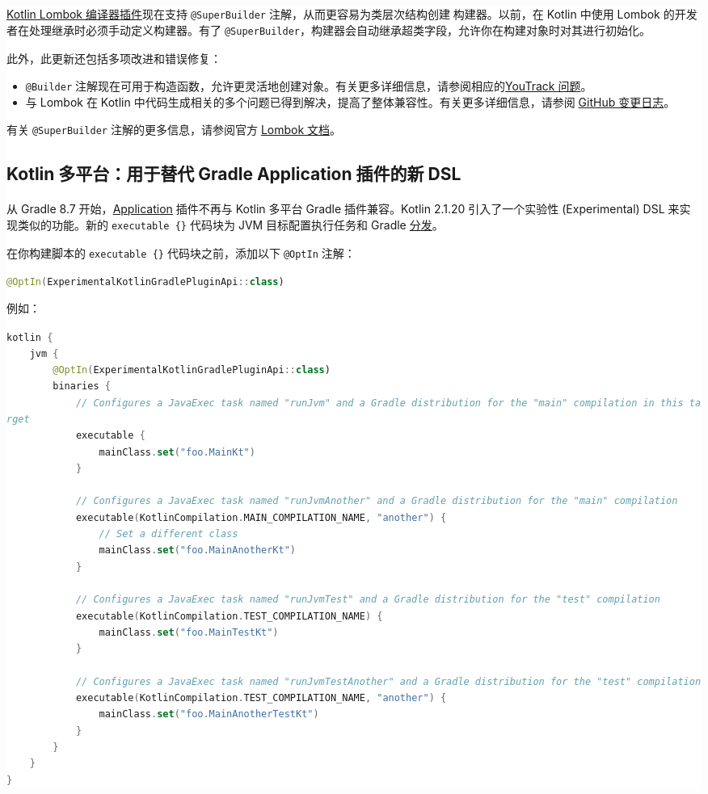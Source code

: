 [Kotlin Lombok 编译器插件](lombok.md)现在支持 `@SuperBuilder` 注解，从而更容易为类层次结构创建
构建器。以前，在 Kotlin 中使用 Lombok 的开发者在处理继承时必须手动定义构建器。有了 `@SuperBuilder`，构建器会自动继承超类字段，允许你在构建对象时对其进行初始化。

此外，此更新还包括多项改进和错误修复：

*   `@Builder` 注解现在可用于构造函数，允许更灵活地创建对象。有关更多详细信息，请参阅相应的[YouTrack 问题](https://youtrack.jetbrains.com/issue/KT-71547)。
*   与 Lombok 在 Kotlin 中代码生成相关的多个问题已得到解决，提高了整体兼容性。有关更多详细信息，请参阅 [GitHub 变更日志](https://github.com/JetBrains/kotlin/releases/tag/v2.1.20)。

有关 `@SuperBuilder` 注解的更多信息，请参阅官方 [Lombok 文档](https://projectlombok.org/features/experimental/SuperBuilder)。

## Kotlin 多平台：用于替代 Gradle Application 插件的新 DSL
<primary-label ref="experimental-opt-in"/>

从 Gradle 8.7 开始，[Application](https://docs.gradle.org/current/userguide/application_plugin.html) 插件不再与 Kotlin 多平台 Gradle 插件兼容。Kotlin 2.1.20 引入了一个实验性 (Experimental)
DSL 来实现类似的功能。新的 `executable {}` 代码块为 JVM 目标配置执行任务和 Gradle
[分发](https://docs.gradle.org/current/userguide/distribution_plugin.html#distribution_plugin)。

在你构建脚本的 `executable {}` 代码块之前，添加以下 `@OptIn` 注解：

```kotlin
@OptIn(ExperimentalKotlinGradlePluginApi::class)
```

例如：

```kotlin
kotlin {
    jvm {
        @OptIn(ExperimentalKotlinGradlePluginApi::class)
        binaries {
            // Configures a JavaExec task named "runJvm" and a Gradle distribution for the "main" compilation in this target
            executable {
                mainClass.set("foo.MainKt")
            }

            // Configures a JavaExec task named "runJvmAnother" and a Gradle distribution for the "main" compilation
            executable(KotlinCompilation.MAIN_COMPILATION_NAME, "another") {
                // Set a different class
                mainClass.set("foo.MainAnotherKt")
            }

            // Configures a JavaExec task named "runJvmTest" and a Gradle distribution for the "test" compilation
            executable(KotlinCompilation.TEST_COMPILATION_NAME) {
                mainClass.set("foo.MainTestKt")
            }

            // Configures a JavaExec task named "runJvmTestAnother" and a Gradle distribution for the "test" compilation
            executable(KotlinCompilation.TEST_COMPILATION_NAME, "another") {
                mainClass.set("foo.MainAnotherTestKt")
            }
        }
    }
}
```
